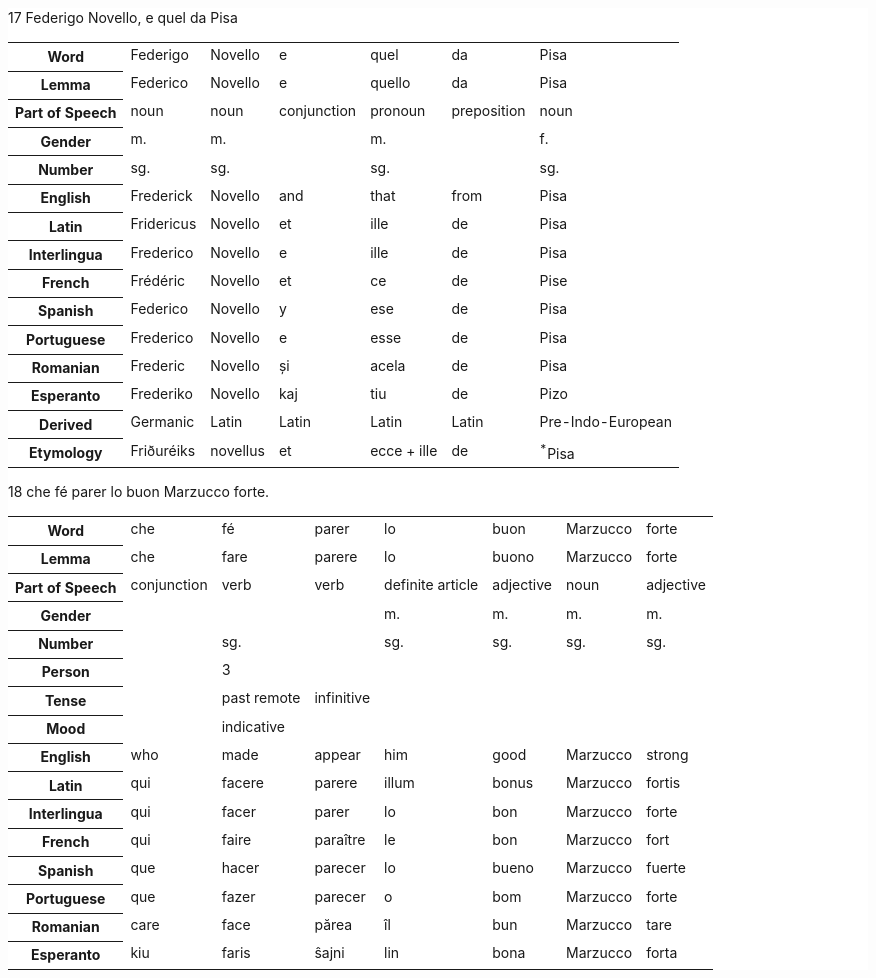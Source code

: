 17 Federigo Novello, e quel da Pisa

<table>
<tr><th>Word</th><td>Federigo</td><td>Novello</td><td>e</td><td>quel</td><td>da</td><td>Pisa</td></tr>
<tr><th>Lemma</th><td>Federico</td><td>Novello</td><td>e</td><td>quello</td><td>da</td><td>Pisa</td></tr>
<tr><th>Part of Speech</th><td>noun</td><td>noun</td><td>conjunction</td><td>pronoun</td><td>preposition</td><td>noun</td></tr>
<tr><th>Gender</th><td>m.</td><td>m.</td><td></td><td>m.</td><td></td><td>f.</td></tr>
<tr><th>Number</th><td>sg.</td><td>sg.</td><td></td><td>sg.</td><td></td><td>sg.</td></tr>
<tr><th>English</th><td>Frederick</td><td>Novello</td><td>and</td><td>that</td><td>from</td><td>Pisa</td></tr>
<tr><th>Latin</th><td>Fridericus</td><td>Novello</td><td>et</td><td>ille</td><td>de</td><td>Pisa</td></tr>
<tr><th>Interlingua</th><td>Frederico</td><td>Novello</td><td>e</td><td>ille</td><td>de</td><td>Pisa</td></tr>
<tr><th>French</th><td>Frédéric</td><td>Novello</td><td>et</td><td>ce</td><td>de</td><td>Pise</td></tr>
<tr><th>Spanish</th><td>Federico</td><td>Novello</td><td>y</td><td>ese</td><td>de</td><td>Pisa</td></tr>
<tr><th>Portuguese</th><td>Frederico</td><td>Novello</td><td>e</td><td>esse</td><td>de</td><td>Pisa</td></tr>
<tr><th>Romanian</th><td>Frederic</td><td>Novello</td><td>și</td><td>acela</td><td>de</td><td>Pisa</td></tr>
<tr><th>Esperanto</th><td>Frederiko</td><td>Novello</td><td>kaj</td><td>tiu</td><td>de</td><td>Pizo</td></tr>
<tr><th>Derived</th><td>Germanic</td><td>Latin</td><td>Latin</td><td>Latin</td><td>Latin</td><td>Pre-Indo-European</td></tr>
<tr><th>Etymology</th><td>Friðuréiks</td><td>novellus</td><td>et</td><td>ecce + ille</td><td>de</td><td><sup>*</sup>Pisa</td></tr>
</table>

18 che fé parer lo buon Marzucco forte.

<table>
<tr><th>Word</th><td>che</td><td>fé</td><td>parer</td><td>lo</td><td>buon</td><td>Marzucco</td><td>forte</td></tr>
<tr><th>Lemma</th><td>che</td><td>fare</td><td>parere</td><td>lo</td><td>buono</td><td>Marzucco</td><td>forte</td></tr>
<tr><th>Part of Speech</th><td>conjunction</td><td>verb</td><td>verb</td><td>definite article</td><td>adjective</td><td>noun</td><td>adjective</td></tr>
<tr><th>Gender</th><td></td><td></td><td></td><td>m.</td><td>m.</td><td>m.</td><td>m.</td></tr>
<tr><th>Number</th><td></td><td>sg.</td><td></td><td>sg.</td><td>sg.</td><td>sg.</td><td>sg.</td></tr>
<tr><th>Person</th><td></td><td>3</td><td></td><td></td><td></td><td></td><td></td></tr>
<tr><th>Tense</th><td></td><td>past remote</td><td>infinitive</td><td></td><td></td><td></td><td></td></tr>
<tr><th>Mood</th><td></td><td>indicative</td><td></td><td></td><td></td><td></td><td></td></tr>
<tr><th>English</th><td>who</td><td>made</td><td>appear</td><td>him</td><td>good</td><td>Marzucco</td><td>strong</td></tr>
<tr><th>Latin</th><td>qui</td><td>facere</td><td>parere</td><td>illum</td><td>bonus</td><td>Marzucco</td><td>fortis</td></tr>
<tr><th>Interlingua</th><td>qui</td><td>facer</td><td>parer</td><td>lo</td><td>bon</td><td>Marzucco</td><td>forte</td></tr>
<tr><th>French</th><td>qui</td><td>faire</td><td>paraître</td><td>le</td><td>bon</td><td>Marzucco</td><td>fort</td></tr>
<tr><th>Spanish</th><td>que</td><td>hacer</td><td>parecer</td><td>lo</td><td>bueno</td><td>Marzucco</td><td>fuerte</td></tr>
<tr><th>Portuguese</th><td>que</td><td>fazer</td><td>parecer</td><td>o</td><td>bom</td><td>Marzucco</td><td>forte</td></tr>
<tr><th>Romanian</th><td>care</td><td>face</td><td>părea</td><td>îl</td><td>bun</td><td>Marzucco</td><td>tare</td></tr>
<tr><th>Esperanto</th><td>kiu</td><td>faris</td><td>ŝajni</td><td>lin</td><td>bona</td><td>Marzucco</td><td>forta</td></tr>